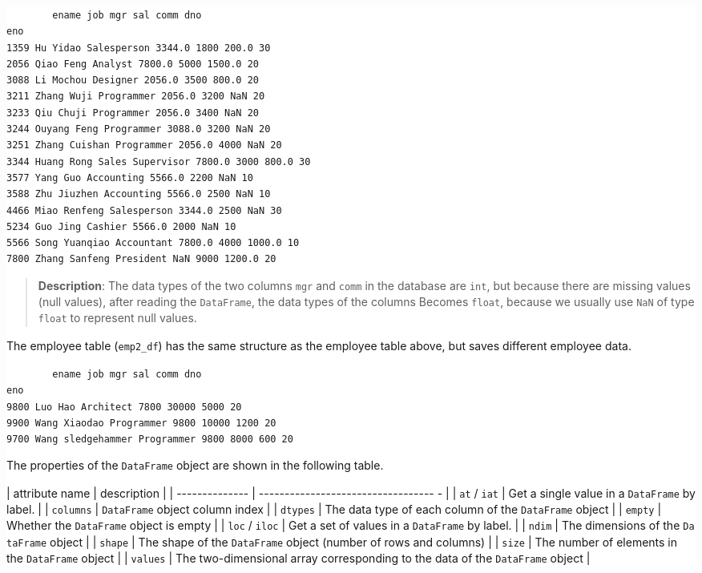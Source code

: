````
        ename job mgr sal comm dno
eno
1359 Hu Yidao Salesperson 3344.0 1800 200.0 30
2056 Qiao Feng Analyst 7800.0 5000 1500.0 20
3088 Li Mochou Designer 2056.0 3500 800.0 20
3211 Zhang Wuji Programmer 2056.0 3200 NaN 20
3233 Qiu Chuji Programmer 2056.0 3400 NaN 20
3244 Ouyang Feng Programmer 3088.0 3200 NaN 20
3251 Zhang Cuishan Programmer 2056.0 4000 NaN 20
3344 Huang Rong Sales Supervisor 7800.0 3000 800.0 30
3577 Yang Guo Accounting 5566.0 2200 NaN 10
3588 Zhu Jiuzhen Accounting 5566.0 2500 NaN 10
4466 Miao Renfeng Salesperson 3344.0 2500 NaN 30
5234 Guo Jing Cashier 5566.0 2000 NaN 10
5566 Song Yuanqiao Accountant 7800.0 4000 1000.0 10
7800 Zhang Sanfeng President NaN 9000 1200.0 20
````

> **Description**: The data types of the two columns `mgr` and `comm` in the database are `int`, but because there are missing values ​​(null values), after reading the `DataFrame`, the data types of the columns Becomes `float`, because we usually use `NaN` of type `float` to represent null values.

The employee table (`emp2_df`) has the same structure as the employee table above, but saves different employee data.

````
        ename job mgr sal comm dno
eno
9800 Luo Hao Architect 7800 30000 5000 20
9900 Wang Xiaodao Programmer 9800 10000 1200 20
9700 Wang sledgehammer Programmer 9800 8000 600 20
````

The properties of the `DataFrame` object are shown in the following table.

| attribute name | description |
| -------------- | ---------------------------------- - |
| `at` / `iat` | Get a single value in a `DataFrame` by label. |
| `columns` | `DataFrame` object column index |
| `dtypes` | The data type of each column of the `DataFrame` object |
| `empty` | Whether the `DataFrame` object is empty |
| `loc` / `iloc` | Get a set of values ​​in a `DataFrame` by label. |
| `ndim` | The dimensions of the `DataFrame` object |
| `shape` | The shape of the `DataFrame` object (number of rows and columns) |
| `size` | The number of elements in the `DataFrame` object |
| `values` | The two-dimensional array corresponding to the data of the `DataFrame` object |
